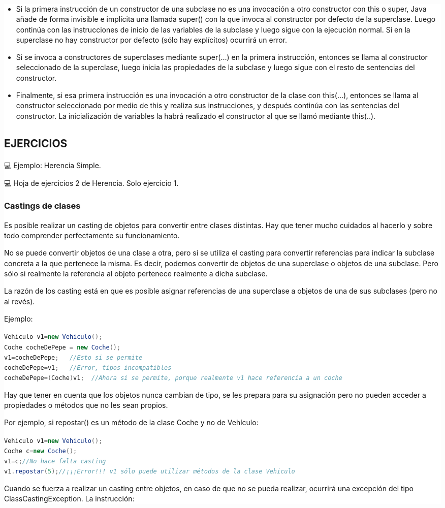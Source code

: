 - Si la primera instrucción de un constructor de una subclase no es una invocación a otro constructor con this o super, Java añade de forma invisible e implícita una llamada super() con la que invoca al constructor por defecto de la superclase. Luego continúa con las instrucciones de inicio de las variables de la subclase y luego sigue con la ejecución normal. Si en la superclase no hay constructor por defecto (sólo hay explícitos) ocurrirá un error.

- Si se invoca a constructores de superclases mediante super(…) en la primera instrucción, entonces se llama al constructor seleccionado de la superclase, luego inicia las propiedades de la subclase y luego sigue con el resto de sentencias del constructor.

- Finalmente, si esa primera instrucción es una invocación a otro constructor de la clase con this(…), entonces se llama al constructor seleccionado por medio de this y realiza sus instrucciones, y después continúa con las sentencias del constructor. La inicialización de variables la habrá realizado el constructor al que se llamó mediante this(..).

## EJERCICIOS

:computer: Ejemplo: Herencia Simple.

:computer: Hoja de ejercicios 2 de Herencia. Solo ejercicio 1.

### Castings de clases

Es posible realizar un casting de objetos para convertir entre clases distintas. Hay que tener mucho cuidados al hacerlo y sobre todo comprender perfectamente su funcionamiento.

No se puede convertir objetos de una clase a otra, pero si se utiliza el casting para convertir referencias para indicar la subclase concreta a la que pertenece la misma. Es decir, podemos convertir de objetos de una superclase o objetos de una subclase. Pero sólo si realmente la referencia al objeto pertenece realmente a dicha subclase.

La razón de los casting está en que es posible asignar referencias de una superclase a objetos de una de sus subclases (pero no al revés).

Ejemplo:

```java
Vehiculo v1=new Vehiculo();
Coche cocheDePepe = new Coche();
v1=cocheDePepe;   //Esto si se permite
cocheDePepe=v1;   //Error, tipos incompatibles
cocheDePepe=(Coche)v1;  //Ahora si se permite, porque realmente v1 hace referencia a un coche
```

Hay que tener en cuenta que los objetos nunca cambian de tipo, se les prepara para su asignación pero no pueden acceder a propiedades o métodos que no les sean propios.

Por ejemplo, si repostar() es un método de la clase Coche y no de Vehículo:

```java
Vehiculo v1=new Vehiculo();
Coche c=new Coche();
v1=c;//No hace falta casting
v1.repostar(5);//¡¡¡Error!!! v1 sólo puede utilizar métodos de la clase Vehiculo
```
Cuando se fuerza a realizar un casting entre objetos, en caso de que no se  pueda realizar, ocurrirá una excepción del tipo ClassCastingException. La instrucción:

